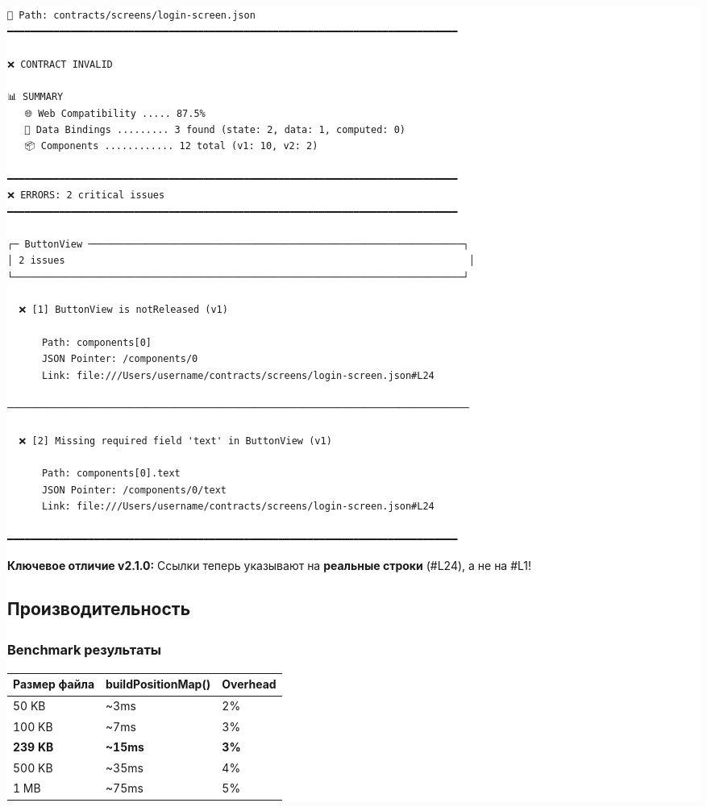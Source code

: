 ```
📁 Path: contracts/screens/login-screen.json
━━━━━━━━━━━━━━━━━━━━━━━━━━━━━━━━━━━━━━━━━━━━━━━━━━━━━━━━━━━━━━━━━━━━━━━━━━━━━━

❌ CONTRACT INVALID

📊 SUMMARY
   🌐 Web Compatibility ..... 87.5%
   🔗 Data Bindings ......... 3 found (state: 2, data: 1, computed: 0)
   📦 Components ............ 12 total (v1: 10, v2: 2)

━━━━━━━━━━━━━━━━━━━━━━━━━━━━━━━━━━━━━━━━━━━━━━━━━━━━━━━━━━━━━━━━━━━━━━━━━━━━━━
❌ ERRORS: 2 critical issues
━━━━━━━━━━━━━━━━━━━━━━━━━━━━━━━━━━━━━━━━━━━━━━━━━━━━━━━━━━━━━━━━━━━━━━━━━━━━━━

┌─ ButtonView ─────────────────────────────────────────────────────────────────┐
│ 2 issues                                                                      │
└──────────────────────────────────────────────────────────────────────────────┘

  ❌ [1] ButtonView is notReleased (v1)

      Path: components[0]
      JSON Pointer: /components/0
      Link: file:///Users/username/contracts/screens/login-screen.json#L24

────────────────────────────────────────────────────────────────────────────────

  ❌ [2] Missing required field 'text' in ButtonView (v1)

      Path: components[0].text
      JSON Pointer: /components/0/text
      Link: file:///Users/username/contracts/screens/login-screen.json#L24

━━━━━━━━━━━━━━━━━━━━━━━━━━━━━━━━━━━━━━━━━━━━━━━━━━━━━━━━━━━━━━━━━━━━━━━━━━━━━━
```

**Ключевое отличие v2.1.0:** Ссылки теперь указывают на **реальные строки** (#L24), а не на #L1!

## Производительность

### Benchmark результаты

| Размер файла | buildPositionMap() | Overhead |
|--------------|-------------------|----------|
| 50 KB        | ~3ms              | 2%       |
| 100 KB       | ~7ms              | 3%       |
| **239 KB**   | **~15ms**         | **3%**   |
| 500 KB       | ~35ms             | 4%       |
| 1 MB         | ~75ms             | 5%       |
